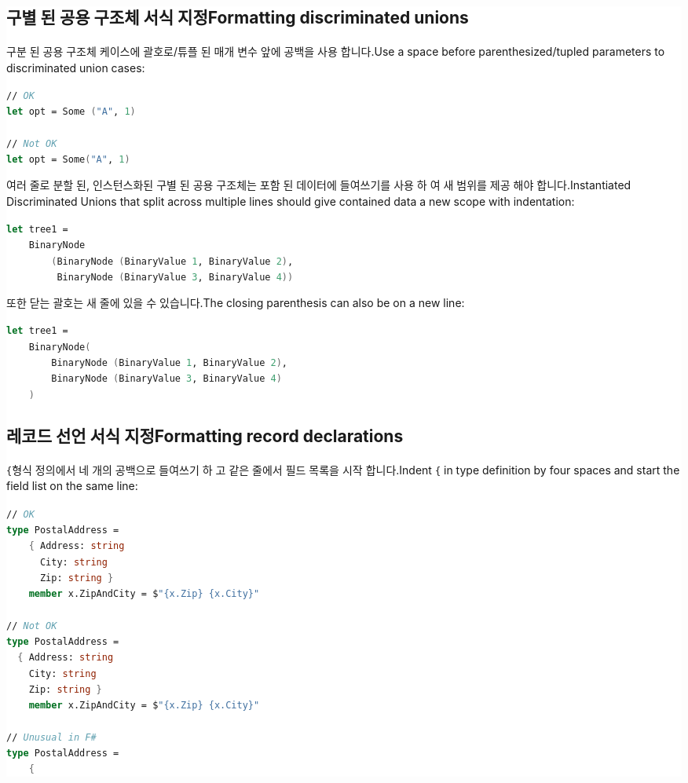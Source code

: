 ## <a name="formatting-discriminated-unions"></a><span data-ttu-id="20ae0-220">구별 된 공용 구조체 서식 지정</span><span class="sxs-lookup"><span data-stu-id="20ae0-220">Formatting discriminated unions</span></span>

<span data-ttu-id="20ae0-221">구분 된 공용 구조체 케이스에 괄호로/튜플 된 매개 변수 앞에 공백을 사용 합니다.</span><span class="sxs-lookup"><span data-stu-id="20ae0-221">Use a space before parenthesized/tupled parameters to discriminated union cases:</span></span>

```fsharp
// OK
let opt = Some ("A", 1)

// Not OK
let opt = Some("A", 1)
```

<span data-ttu-id="20ae0-222">여러 줄로 분할 된, 인스턴스화된 구별 된 공용 구조체는 포함 된 데이터에 들여쓰기를 사용 하 여 새 범위를 제공 해야 합니다.</span><span class="sxs-lookup"><span data-stu-id="20ae0-222">Instantiated Discriminated Unions that split across multiple lines should give contained data a new scope with indentation:</span></span>

```fsharp
let tree1 =
    BinaryNode
        (BinaryNode (BinaryValue 1, BinaryValue 2),
         BinaryNode (BinaryValue 3, BinaryValue 4))
```

<span data-ttu-id="20ae0-223">또한 닫는 괄호는 새 줄에 있을 수 있습니다.</span><span class="sxs-lookup"><span data-stu-id="20ae0-223">The closing parenthesis can also be on a new line:</span></span>

```fsharp
let tree1 =
    BinaryNode(
        BinaryNode (BinaryValue 1, BinaryValue 2),
        BinaryNode (BinaryValue 3, BinaryValue 4)
    )
```

## <a name="formatting-record-declarations"></a><span data-ttu-id="20ae0-224">레코드 선언 서식 지정</span><span class="sxs-lookup"><span data-stu-id="20ae0-224">Formatting record declarations</span></span>

<span data-ttu-id="20ae0-225">`{`형식 정의에서 네 개의 공백으로 들여쓰기 하 고 같은 줄에서 필드 목록을 시작 합니다.</span><span class="sxs-lookup"><span data-stu-id="20ae0-225">Indent `{` in type definition by four spaces and start the field list on the same line:</span></span>

```fsharp
// OK
type PostalAddress =
    { Address: string
      City: string
      Zip: string }
    member x.ZipAndCity = $"{x.Zip} {x.City}"

// Not OK
type PostalAddress =
  { Address: string
    City: string
    Zip: string }
    member x.ZipAndCity = $"{x.Zip} {x.City}"

// Unusual in F#
type PostalAddress =
    {
```